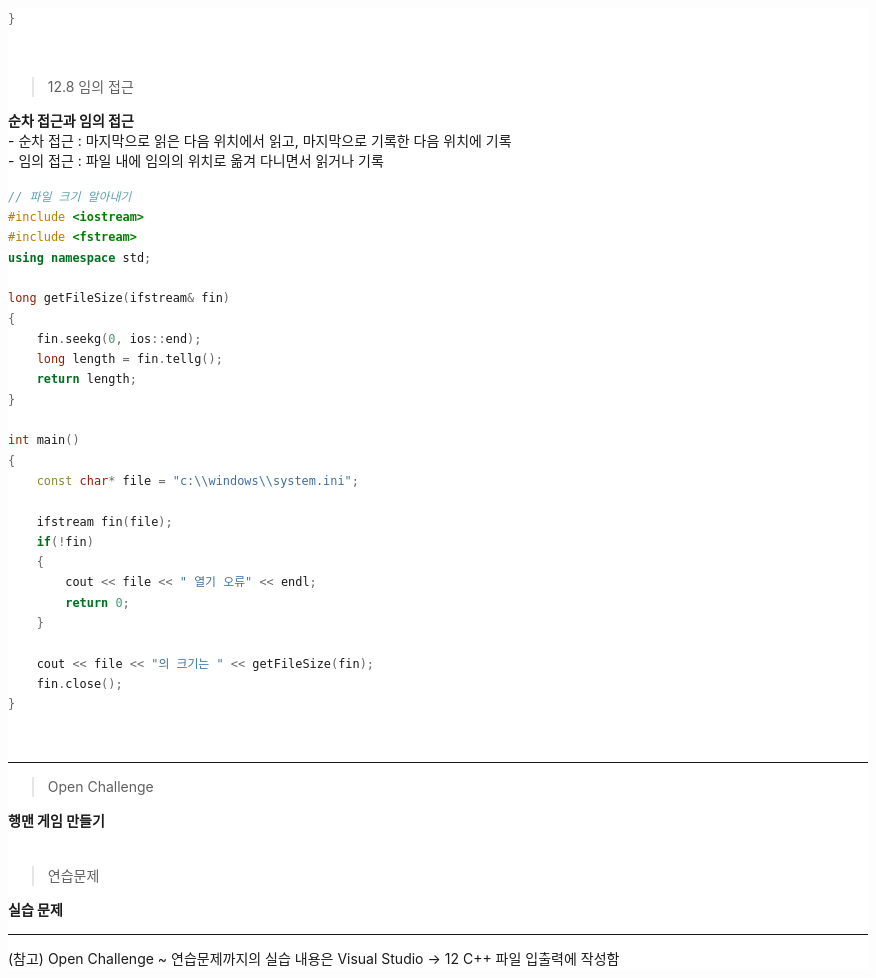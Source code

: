 ```C++
}
```
<BR>

> 12.8 임의 접근 <BR>

**순차 접근과 임의 접근**<BR>- 순차 접근 : 마지막으로 읽은 다음 위치에서 읽고, 마지막으로 기록한 다음 위치에 기록<BR>- 임의 접근 : 파일 내에 임의의 위치로 옮겨 다니면서 읽거나 기록
```C++
// 파일 크기 알아내기
#include <iostream>
#include <fstream>
using namespace std;

long getFileSize(ifstream& fin)
{
    fin.seekg(0, ios::end);
    long length = fin.tellg();
    return length;
}

int main()
{
    const char* file = "c:\\windows\\system.ini";

    ifstream fin(file);
    if(!fin)
    {
        cout << file << " 열기 오류" << endl;
        return 0;
    }

    cout << file << "의 크기는 " << getFileSize(fin);
    fin.close();
}
```
<BR>

- - -
>Open Challenge <BR>

**행맨 게임 만들기**<BR><BR>

> 연습문제<BR>


**실습 문제**
- - -
(참고) Open Challenge ~ 연습문제까지의 실습 내용은 Visual Studio -> 12 C++ 파일 입출력에 작성함